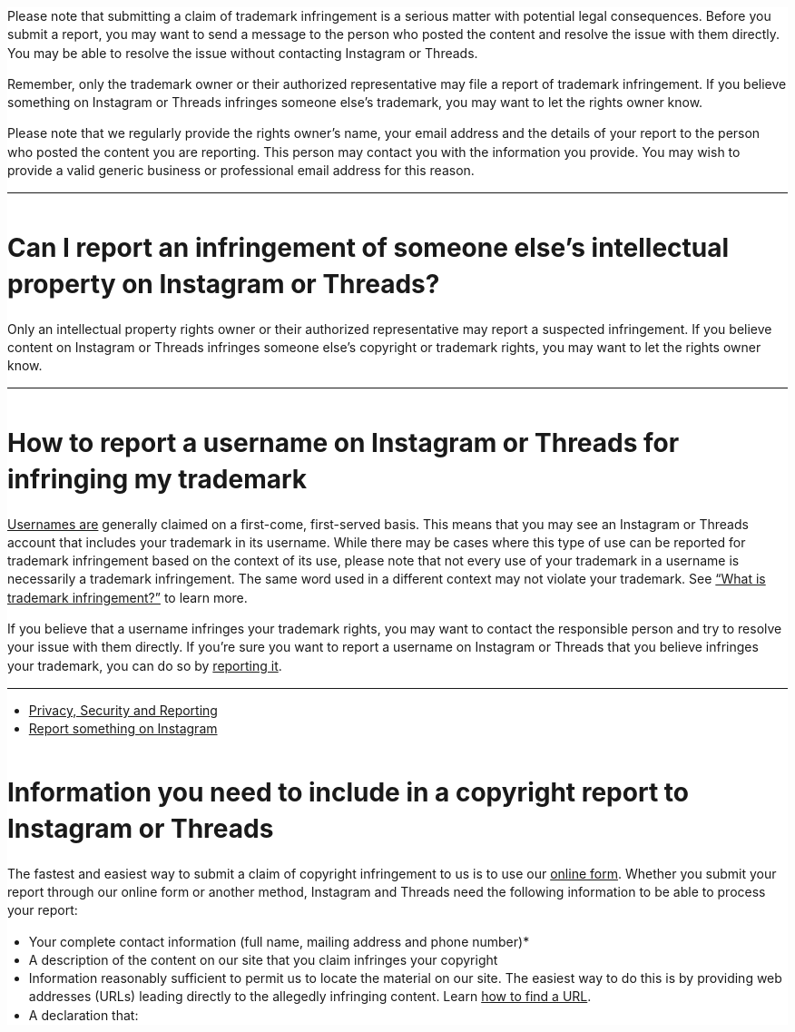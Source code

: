 Please note that submitting a claim of trademark infringement is a serious matter with potential legal consequences. Before you submit a report, you may want to send a message to the person who posted the content and resolve the issue with them directly. You may be able to resolve the issue without contacting Instagram or Threads.

Remember, only the trademark owner or their authorized representative may file a report of trademark infringement. If you believe something on Instagram or Threads infringes someone else’s trademark, you may want to let the rights owner know.

Please note that we regularly provide the rights owner’s name, your email address and the details of your report to the person who posted the content you are reporting. This person may contact you with the information you provide. You may wish to provide a valid generic business or professional email address for this reason.

- - -

Can I report an infringement of someone else’s intellectual property on Instagram or Threads?
=============================================================================================

Only an intellectual property rights owner or their authorized representative may report a suspected infringement. If you believe content on Instagram or Threads infringes someone else’s copyright or trademark rights, you may want to let the rights owner know.

- - -

How to report a username on Instagram or Threads for infringing my trademark
============================================================================

[Usernames are](https://help.instagram.com/182492381886913/?helpref=faq_content) generally claimed on a first-come, first-served basis. This means that you may see an Instagram or Threads account that includes your trademark in its username. While there may be cases where this type of use can be reported for trademark infringement based on the context of its use, please note that not every use of your trademark in a username is necessarily a trademark infringement. The same word used in a different context may not violate your trademark. See [“What is trademark infringement?”](https://help.instagram.com/1904208239817294?helpref=faq_content) to learn more.

If you believe that a username infringes your trademark rights, you may want to contact the responsible person and try to resolve your issue with them directly. If you’re sure you want to report a username on Instagram or Threads that you believe infringes your trademark, you can do so by [reporting it](https://help.instagram.com/1921828231475726?helpref=faq_content).

- - -

*   [Privacy, Security and Reporting](https://help.instagram.com/1417489251945243/?helpref=breadcrumb)
*   [Report something on Instagram](https://help.instagram.com/2922067214679225/?helpref=breadcrumb)

Information you need to include in a copyright report to Instagram or Threads
=============================================================================

The fastest and easiest way to submit a claim of copyright infringement to us is to use our [online form](https://help.instagram.com/contact/372592039493026). Whether you submit your report through our online form or another method, Instagram and Threads need the following information to be able to process your report:

*   Your complete contact information (full name, mailing address and phone number)\*
*   A description of the content on our site that you claim infringes your copyright
*   Information reasonably sufficient to permit us to locate the material on our site. The easiest way to do this is by providing web addresses (URLs) leading directly to the allegedly infringing content. Learn [how to find a URL](https://help.instagram.com/372819389498306?helpref=faq_content).
*   A declaration that:
    